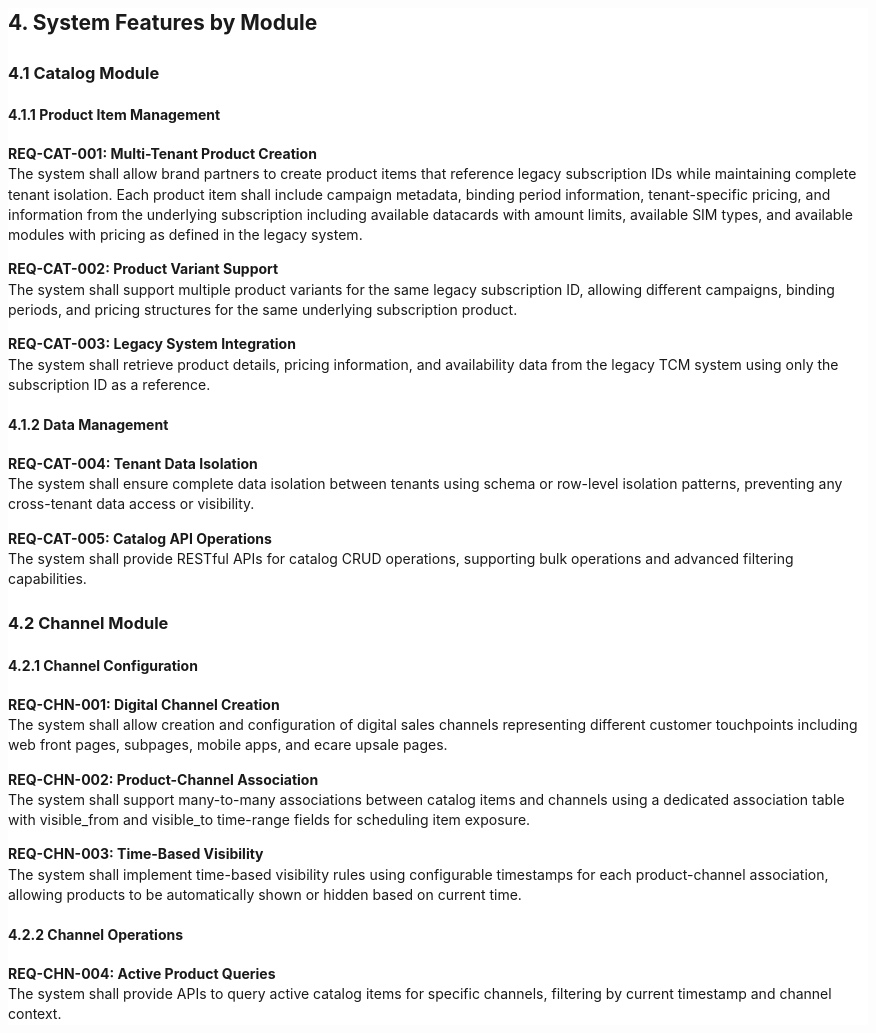 
## 4. System Features by Module

### 4.1 Catalog Module

#### 4.1.1 Product Item Management

**REQ-CAT-001: Multi-Tenant Product Creation**  
The system shall allow brand partners to create product items that reference legacy subscription IDs while maintaining complete tenant isolation. Each product item shall include campaign metadata, binding period information, tenant-specific pricing, and information from the underlying subscription including available datacards with amount limits, available SIM types, and available modules with pricing as defined in the legacy system.

**REQ-CAT-002: Product Variant Support**  
The system shall support multiple product variants for the same legacy subscription ID, allowing different campaigns, binding periods, and pricing structures for the same underlying subscription product.

**REQ-CAT-003: Legacy System Integration**  
The system shall retrieve product details, pricing information, and availability data from the legacy TCM system using only the subscription ID as a reference.

#### 4.1.2 Data Management

**REQ-CAT-004: Tenant Data Isolation**  
The system shall ensure complete data isolation between tenants using schema or row-level isolation patterns, preventing any cross-tenant data access or visibility.

**REQ-CAT-005: Catalog API Operations**  
The system shall provide RESTful APIs for catalog CRUD operations, supporting bulk operations and advanced filtering capabilities.

### 4.2 Channel Module

#### 4.2.1 Channel Configuration

**REQ-CHN-001: Digital Channel Creation**  
The system shall allow creation and configuration of digital sales channels representing different customer touchpoints including web front pages, subpages, mobile apps, and ecare upsale pages.

**REQ-CHN-002: Product-Channel Association**  
The system shall support many-to-many associations between catalog items and channels using a dedicated association table with visible_from and visible_to time-range fields for scheduling item exposure.

**REQ-CHN-003: Time-Based Visibility**  
The system shall implement time-based visibility rules using configurable timestamps for each product-channel association, allowing products to be automatically shown or hidden based on current time.

#### 4.2.2 Channel Operations

**REQ-CHN-004: Active Product Queries**  
The system shall provide APIs to query active catalog items for specific channels, filtering by current timestamp and channel context.
